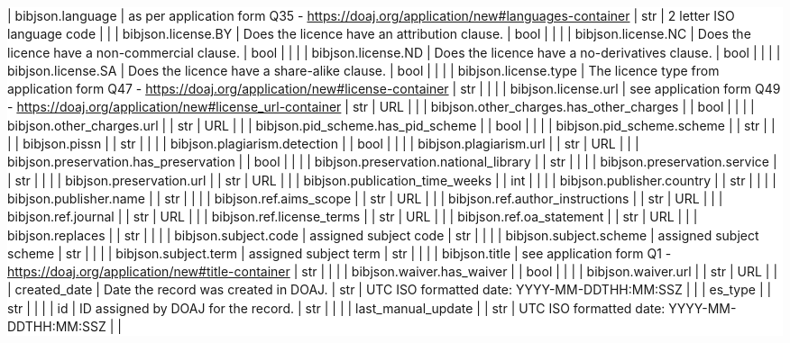 | bibjson.language | as per application form Q35 - https://doaj.org/application/new#languages-container | str | 2 letter ISO language code |  |
| bibjson.license.BY | Does the licence have an attribution clause. | bool |  |  |
| bibjson.license.NC | Does the licence have a non-commercial clause. | bool |  |  |
| bibjson.license.ND | Does the licence have a no-derivatives clause. | bool |  |  |
| bibjson.license.SA | Does the licence have a share-alike clause. | bool |  |  |
| bibjson.license.type | The licence type from application form Q47 - https://doaj.org/application/new#license-container | str |  |  |
| bibjson.license.url | see application form Q49 - https://doaj.org/application/new#license_url-container | str | URL |  |
| bibjson.other_charges.has_other_charges |  | bool |  |  |
| bibjson.other_charges.url |  | str | URL |  |
| bibjson.pid_scheme.has_pid_scheme |  | bool |  |  |
| bibjson.pid_scheme.scheme |  | str |  |  |
| bibjson.pissn |  | str |  |  |
| bibjson.plagiarism.detection |  | bool |  |  |
| bibjson.plagiarism.url |  | str | URL |  |
| bibjson.preservation.has_preservation |  | bool |  |  |
| bibjson.preservation.national_library |  | str |  |  |
| bibjson.preservation.service |  | str |  |  |
| bibjson.preservation.url |  | str | URL |  |
| bibjson.publication_time_weeks |  | int |  |  |
| bibjson.publisher.country |  | str |  |  |
| bibjson.publisher.name |  | str |  |  |
| bibjson.ref.aims_scope |  | str | URL |  |
| bibjson.ref.author_instructions |  | str | URL |  |
| bibjson.ref.journal |  | str | URL |  |
| bibjson.ref.license_terms |  | str | URL |  |
| bibjson.ref.oa_statement |  | str | URL |  |
| bibjson.replaces |  | str |  |  |
| bibjson.subject.code | assigned subject code | str |  |  |
| bibjson.subject.scheme | assigned subject scheme | str |  |  |
| bibjson.subject.term | assigned subject term | str |  |  |
| bibjson.title | see application form Q1 - https://doaj.org/application/new#title-container | str |  |  |
| bibjson.waiver.has_waiver |  | bool |  |  |
| bibjson.waiver.url |  | str | URL |  |
| created_date | Date the record was created in DOAJ. | str | UTC ISO formatted date: YYYY-MM-DDTHH:MM:SSZ |  |
| es_type |  | str |  |  |
| id | ID assigned by DOAJ for the record. | str |  |  |
| last_manual_update |  | str | UTC ISO formatted date: YYYY-MM-DDTHH:MM:SSZ |  |